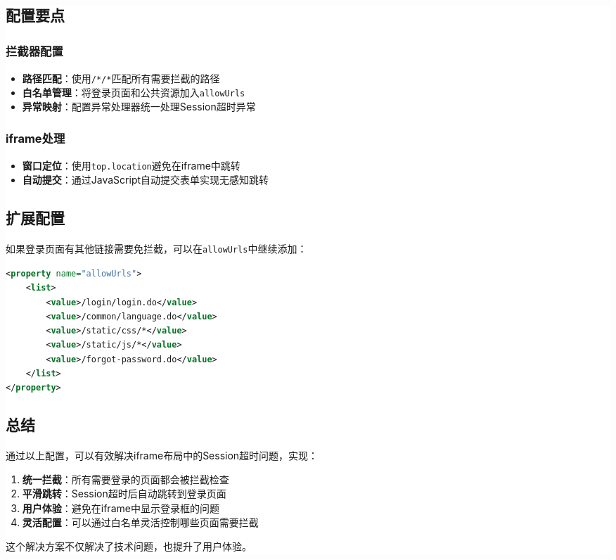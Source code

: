 ## 配置要点

### 拦截器配置
- **路径匹配**：使用`/*/*`匹配所有需要拦截的路径
- **白名单管理**：将登录页面和公共资源加入`allowUrls`
- **异常映射**：配置异常处理器统一处理Session超时异常

### iframe处理
- **窗口定位**：使用`top.location`避免在iframe中跳转
- **自动提交**：通过JavaScript自动提交表单实现无感知跳转

## 扩展配置

如果登录页面有其他链接需要免拦截，可以在`allowUrls`中继续添加：

```xml
<property name="allowUrls">  
    <list>  
        <value>/login/login.do</value>  
        <value>/common/language.do</value>
        <value>/static/css/*</value>
        <value>/static/js/*</value>
        <value>/forgot-password.do</value>
    </list>  
</property>
```

## 总结

通过以上配置，可以有效解决iframe布局中的Session超时问题，实现：

1. **统一拦截**：所有需要登录的页面都会被拦截检查
2. **平滑跳转**：Session超时后自动跳转到登录页面
3. **用户体验**：避免在iframe中显示登录框的问题
4. **灵活配置**：可以通过白名单灵活控制哪些页面需要拦截

这个解决方案不仅解决了技术问题，也提升了用户体验。